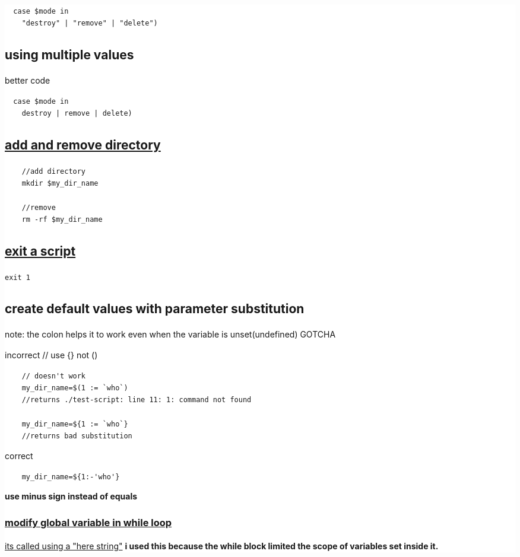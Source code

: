 ```
  case $mode in
	"destroy" | "remove" | "delete")
```

## using multiple values
better code
```
  case $mode in
	destroy | remove | delete)
```
## [add and remove directory](https://www.computerhope.com/issues/ch000798.htm)
```
	//add directory
	mkdir $my_dir_name

	//remove
	rm -rf $my_dir_name

```

## [exit a script](https://stackoverflow.com/questions/1378274/in-a-bash-script-how-can-i-exit-the-entire-script-if-a-certain-condition-occurs)
```
exit 1
```
## create default values with parameter substitution
note: the colon helps it to work even when the variable is unset(undefined)
GOTCHA

incorrect
// use {} not ()
```
	// doesn't work
	my_dir_name=$(1 := `who`)
	//returns ./test-script: line 11: 1: command not found

	my_dir_name=${1 := `who`}
	//returns bad substitution
```

correct
```
	my_dir_name=${1:-'who'}
```
**use minus sign instead of equals**

### [modify global variable in while loop](https://unix.stackexchange.com/questions/402750/modify-global-variable-in-while-loop)
[its called using a "here string"](https://stackoverflow.com/questions/16854280/a-variable-modified-inside-a-while-loop-is-not-remembered)
**i used this because the while block limited the scope of variables set inside it.**
